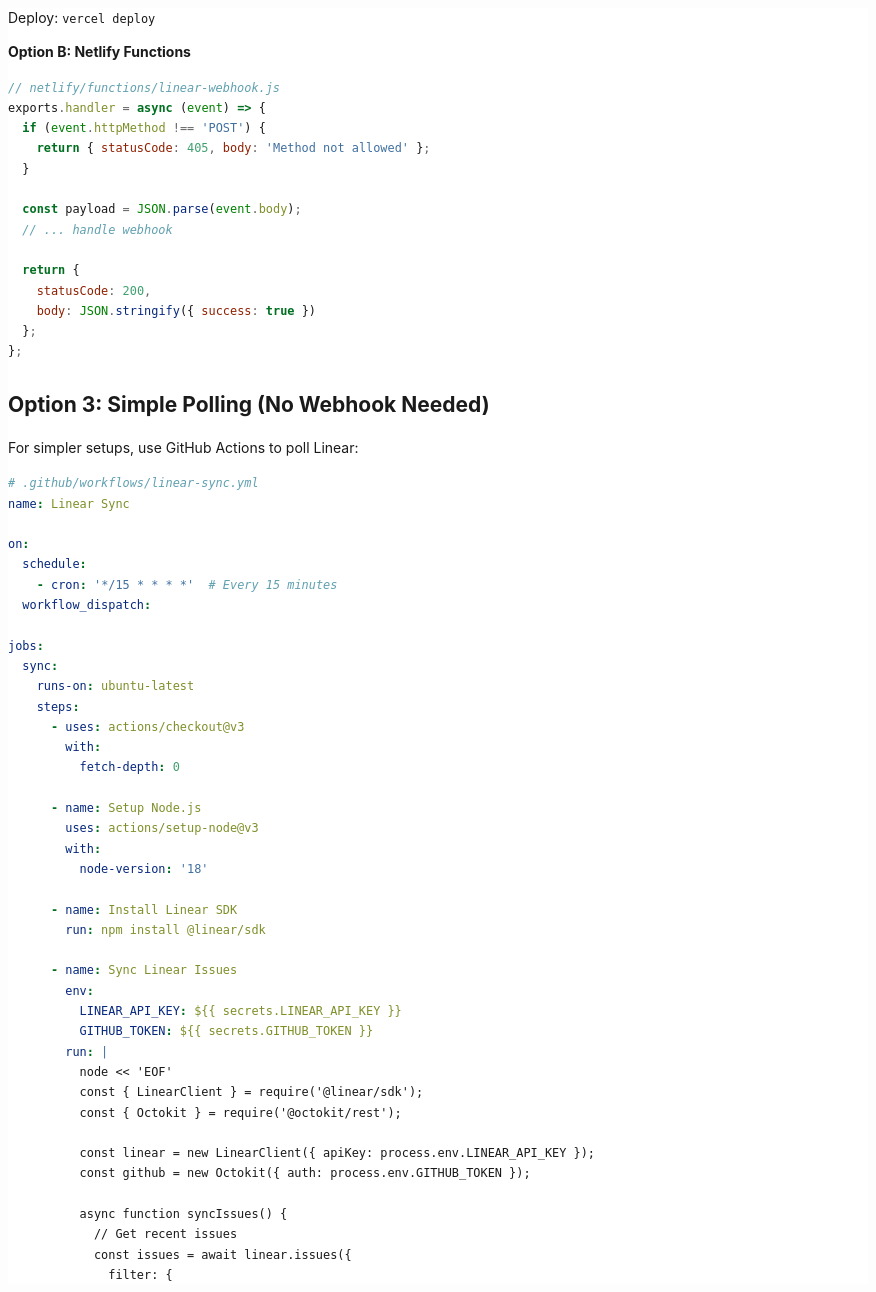 Deploy: `vercel deploy`

**Option B: Netlify Functions**
```javascript
// netlify/functions/linear-webhook.js
exports.handler = async (event) => {
  if (event.httpMethod !== 'POST') {
    return { statusCode: 405, body: 'Method not allowed' };
  }

  const payload = JSON.parse(event.body);
  // ... handle webhook

  return {
    statusCode: 200,
    body: JSON.stringify({ success: true })
  };
};
```

## Option 3: Simple Polling (No Webhook Needed)

For simpler setups, use GitHub Actions to poll Linear:

```yaml
# .github/workflows/linear-sync.yml
name: Linear Sync

on:
  schedule:
    - cron: '*/15 * * * *'  # Every 15 minutes
  workflow_dispatch:

jobs:
  sync:
    runs-on: ubuntu-latest
    steps:
      - uses: actions/checkout@v3
        with:
          fetch-depth: 0

      - name: Setup Node.js
        uses: actions/setup-node@v3
        with:
          node-version: '18'

      - name: Install Linear SDK
        run: npm install @linear/sdk

      - name: Sync Linear Issues
        env:
          LINEAR_API_KEY: ${{ secrets.LINEAR_API_KEY }}
          GITHUB_TOKEN: ${{ secrets.GITHUB_TOKEN }}
        run: |
          node << 'EOF'
          const { LinearClient } = require('@linear/sdk');
          const { Octokit } = require('@octokit/rest');

          const linear = new LinearClient({ apiKey: process.env.LINEAR_API_KEY });
          const github = new Octokit({ auth: process.env.GITHUB_TOKEN });

          async function syncIssues() {
            // Get recent issues
            const issues = await linear.issues({
              filter: {
```